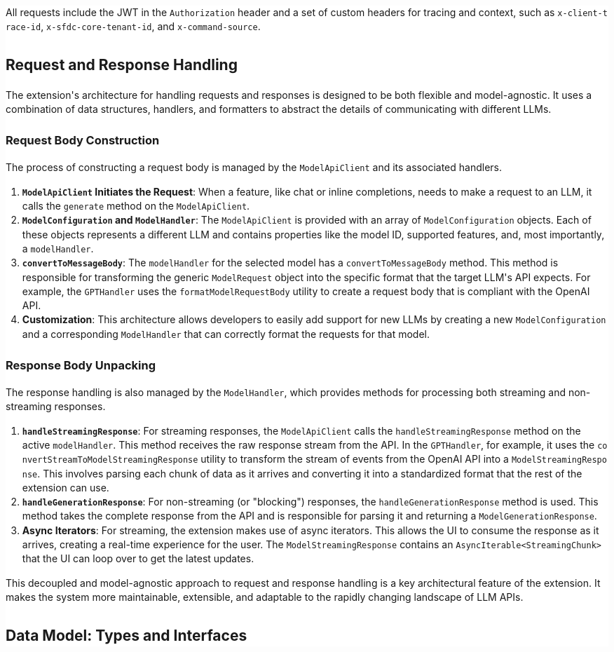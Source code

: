 All requests include the JWT in the `Authorization` header and a set of custom headers for tracing and context, such as `x-client-trace-id`, `x-sfdc-core-tenant-id`, and `x-command-source`.

## Request and Response Handling

The extension's architecture for handling requests and responses is designed to be both flexible and model-agnostic. It uses a combination of data structures, handlers, and formatters to abstract the details of communicating with different LLMs.

### Request Body Construction

The process of constructing a request body is managed by the `ModelApiClient` and its associated handlers.

1.  **`ModelApiClient` Initiates the Request**: When a feature, like chat or inline completions, needs to make a request to an LLM, it calls the `generate` method on the `ModelApiClient`.
2.  **`ModelConfiguration` and `ModelHandler`**: The `ModelApiClient` is provided with an array of `ModelConfiguration` objects. Each of these objects represents a different LLM and contains properties like the model ID, supported features, and, most importantly, a `modelHandler`.
3.  **`convertToMessageBody`**: The `modelHandler` for the selected model has a `convertToMessageBody` method. This method is responsible for transforming the generic `ModelRequest` object into the specific format that the target LLM's API expects. For example, the `GPTHandler` uses the `formatModelRequestBody` utility to create a request body that is compliant with the OpenAI API.
4.  **Customization**: This architecture allows developers to easily add support for new LLMs by creating a new `ModelConfiguration` and a corresponding `ModelHandler` that can correctly format the requests for that model.

### Response Body Unpacking

The response handling is also managed by the `ModelHandler`, which provides methods for processing both streaming and non-streaming responses.

1.  **`handleStreamingResponse`**: For streaming responses, the `ModelApiClient` calls the `handleStreamingResponse` method on the active `modelHandler`. This method receives the raw response stream from the API. In the `GPTHandler`, for example, it uses the `convertStreamToModelStreamingResponse` utility to transform the stream of events from the OpenAI API into a `ModelStreamingResponse`. This involves parsing each chunk of data as it arrives and converting it into a standardized format that the rest of the extension can use.
2.  **`handleGenerationResponse`**: For non-streaming (or "blocking") responses, the `handleGenerationResponse` method is used. This method takes the complete response from the API and is responsible for parsing it and returning a `ModelGenerationResponse`.
3.  **Async Iterators**: For streaming, the extension makes use of async iterators. This allows the UI to consume the response as it arrives, creating a real-time experience for the user. The `ModelStreamingResponse` contains an `AsyncIterable<StreamingChunk>` that the UI can loop over to get the latest updates.

This decoupled and model-agnostic approach to request and response handling is a key architectural feature of the extension. It makes the system more maintainable, extensible, and adaptable to the rapidly changing landscape of LLM APIs.

## Data Model: Types and Interfaces
